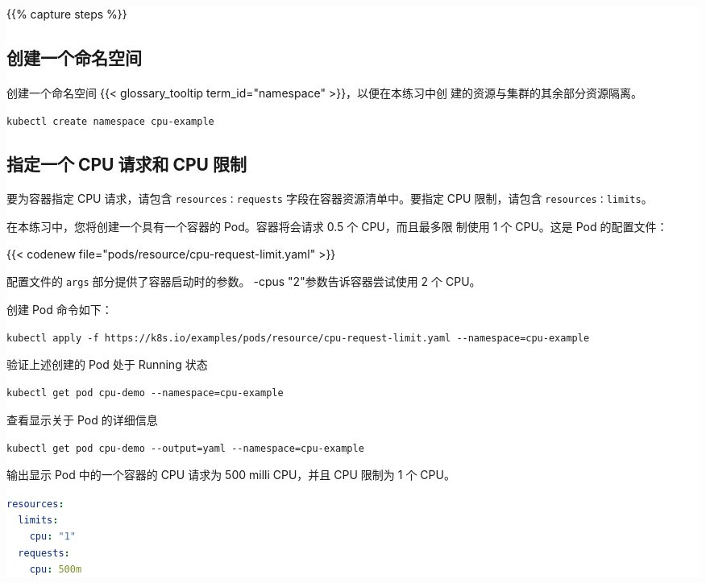 {{% capture steps %}}



## 创建一个命名空间

创建一个命名空间 {{< glossary_tooltip term_id="namespace" >}}，以便在本练习中创
建的资源与集群的其余部分资源隔离。

```shell
kubectl create namespace cpu-example
```



## 指定一个 CPU 请求和 CPU 限制

要为容器指定 CPU 请求，请包含 `resources：requests` 字段在容器资源清单中。要指定
CPU 限制，请包含 `resources：limits`。

在本练习中，您将创建一个具有一个容器的 Pod。容器将会请求 0.5 个 CPU，而且最多限
制使用 1 个 CPU。这是 Pod 的配置文件：

{{< codenew file="pods/resource/cpu-request-limit.yaml" >}}

配置文件的 `args` 部分提供了容器启动时的参数。 -cpus "2"参数告诉容器尝试使用 2
个 CPU。

创建 Pod 命令如下：

```shell
kubectl apply -f https://k8s.io/examples/pods/resource/cpu-request-limit.yaml --namespace=cpu-example
```



验证上述创建的 Pod 处于 Running 状态

```shell
kubectl get pod cpu-demo --namespace=cpu-example
```



查看显示关于 Pod 的详细信息

```shell
kubectl get pod cpu-demo --output=yaml --namespace=cpu-example
```



输出显示 Pod 中的一个容器的 CPU 请求为 500 milli CPU，并且 CPU 限制为 1 个 CPU。

```yaml
resources:
  limits:
    cpu: "1"
  requests:
    cpu: 500m
```
